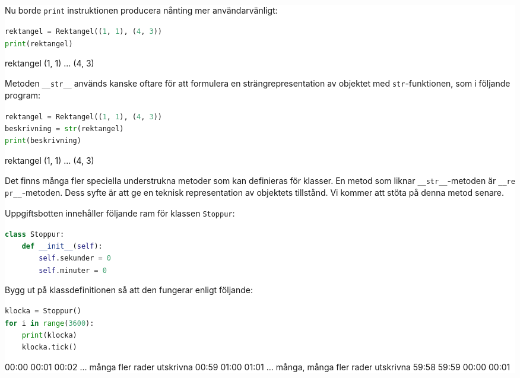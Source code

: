 Nu borde `print` instruktionen producera nånting mer användarvänligt:

```python
rektangel = Rektangel((1, 1), (4, 3))
print(rektangel)
```

<sample-output>

rektangel (1, 1) ... (4, 3)

</sample-output>

Metoden `__str__` används kanske oftare för att formulera en strängrepresentation av objektet med `str`-funktionen, som i följande program:

```python
rektangel = Rektangel((1, 1), (4, 3))
beskrivning = str(rektangel)
print(beskrivning)
```

<sample-output>

rektangel (1, 1) ... (4, 3)

</sample-output>


Det finns många fler speciella understrukna metoder som kan definieras för klasser. En metod som liknar `__str__`-metoden är `__repr__`-metoden. Dess syfte är att ge en teknisk representation av objektets tillstånd. Vi kommer att stöta på denna metod senare.

<programming-exercise name='Stoppur' tmcname='osa08-11a_stoppur'>

Uppgiftsbotten innehåller följande ram för klassen `Stoppur`:

```python
class Stoppur:
    def __init__(self):
        self.sekunder = 0
        self.minuter = 0
```

Bygg ut på klassdefinitionen så att den fungerar enligt följande:

```python
klocka = Stoppur()
for i in range(3600):
    print(klocka)
    klocka.tick()
```

<sample-output>

00:00
00:01
00:02
... många fler rader utskrivna
00:59
01:00
01:01
... många, många fler rader utskrivna
59:58
59:59
00:00
00:01
